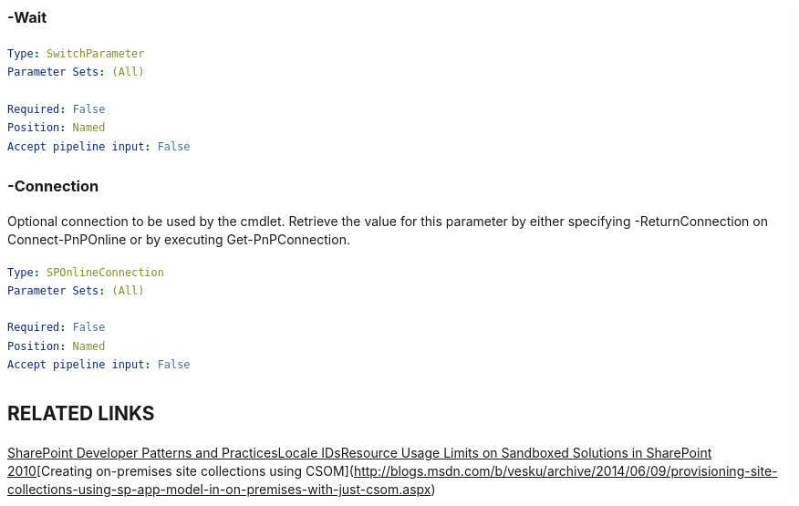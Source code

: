 ### -Wait


```yaml
Type: SwitchParameter
Parameter Sets: (All)

Required: False
Position: Named
Accept pipeline input: False
```

### -Connection
Optional connection to be used by the cmdlet. Retrieve the value for this parameter by either specifying -ReturnConnection on Connect-PnPOnline or by executing Get-PnPConnection.

```yaml
Type: SPOnlineConnection
Parameter Sets: (All)

Required: False
Position: Named
Accept pipeline input: False
```

## RELATED LINKS

[SharePoint Developer Patterns and Practices](https://aka.ms/sppnp)[Locale IDs](http://go.microsoft.com/fwlink/p/?LinkId=242911Id=242911)[Resource Usage Limits on Sandboxed Solutions in SharePoint 2010](http://msdn.microsoft.com/en-us/library/gg615462.aspx.)[Creating on-premises site collections using CSOM](http://blogs.msdn.com/b/vesku/archive/2014/06/09/provisioning-site-collections-using-sp-app-model-in-on-premises-with-just-csom.aspx)